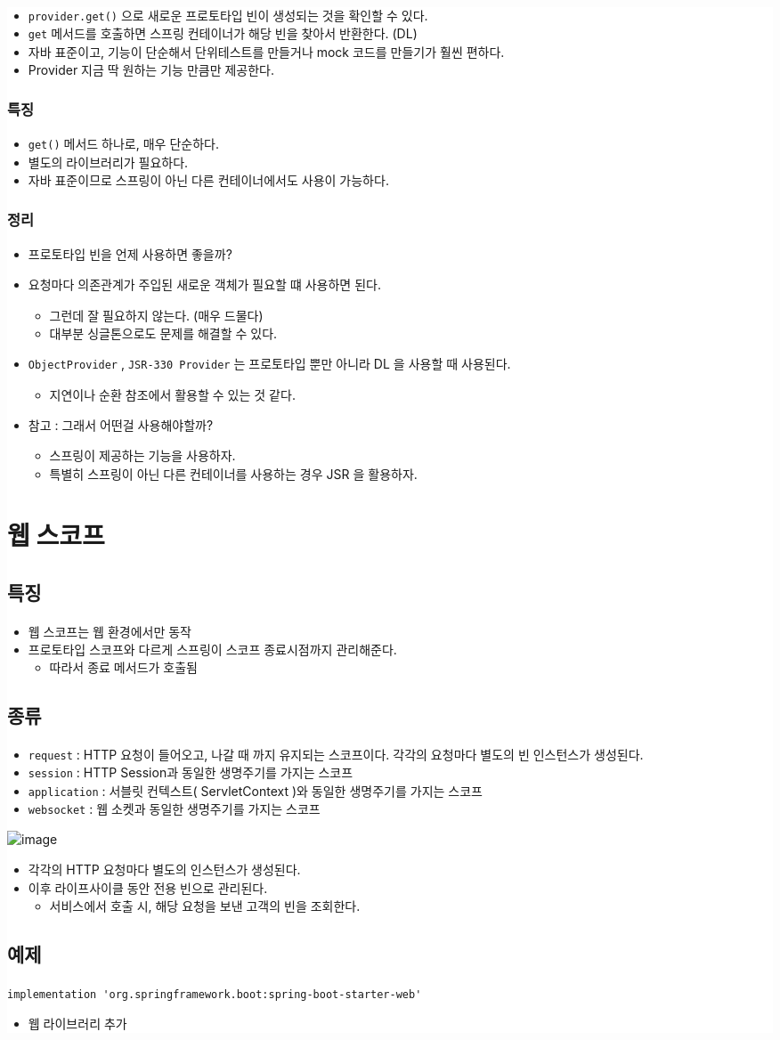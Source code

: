 - `provider.get()` 으로 새로운 프로토타입 빈이 생성되는 것을 확인할 수 있다.
- `get` 메서드를 호출하면 스프링 컨테이너가 해당 빈을 찾아서 반환한다. (DL)
- 자바 표준이고, 기능이 단순해서 단위테스트를 만들거나 mock 코드를 만들기가 훨씬 편하다.
- Provider 지금 딱 원하는 기능 만큼만 제공한다.

### 특징
- `get()` 메서드 하나로, 매우 단순하다.
- 별도의 라이브러리가 필요하다.
- 자바 표준이므로 스프링이 아닌 다른 컨테이너에서도 사용이 가능하다.

### 정리
- 프로토타입 빈을 언제 사용하면 좋을까?
- 요청마다 의존관계가 주입된 새로운 객체가 필요할 떄 사용하면 된다.
  - 그런데 잘 필요하지 않는다. (매우 드물다)
  - 대부분 싱글톤으로도 문제를 해결할 수 있다.
- `ObjectProvider` , `JSR-330 Provider` 는 프로토타입 뿐만 아니라 DL 을 사용할 때 사용된다.
  - 지연이나 순환 참조에서 활용할 수 있는 것 같다.

- 참고 : 그래서 어떤걸 사용해야할까?
  - 스프링이 제공하는 기능을 사용하자.
  - 특별히 스프링이 아닌 다른 컨테이너를 사용하는 경우 JSR 을 활용하자.
 

# 웹 스코프

## 특징
- 웹 스코프는 웹 환경에서만 동작
- 프로토타입 스코프와 다르게 스프링이 스코프 종료시점까지 관리해준다.
  - 따라서 종료 메서드가 호출됨

## 종류
- `request` : HTTP 요청이 들어오고, 나갈 때 까지 유지되는 스코프이다. 각각의 요청마다 별도의 빈 인스턴스가 생성된다.
- `session` : HTTP Session과 동일한 생명주기를 가지는 스코프
- `application` : 서블릿 컨텍스트( ServletContext )와 동일한 생명주기를 가지는 스코프
- `websocket` : 웹 소켓과 동일한 생명주기를 가지는 스코프

<img width="814" alt="image" src="https://github.com/2024-woowacourse-study/SpringCooler/assets/78288539/ed990b49-d04f-48ef-b629-1e141d6969f4">

- 각각의 HTTP 요청마다 별도의 인스턴스가 생성된다.
- 이후 라이프사이클 동안 전용 빈으로 관리된다.
  - 서비스에서 호출 시, 해당 요청을 보낸 고객의 빈을 조회한다.

## 예제

```
implementation 'org.springframework.boot:spring-boot-starter-web'
```
- 웹 라이브러리 추가

